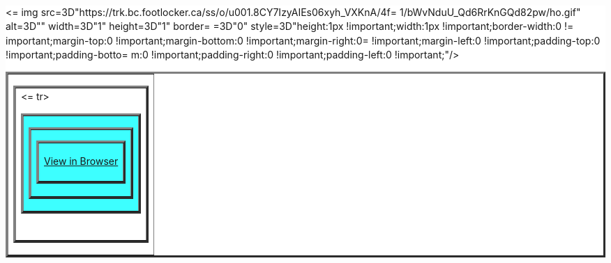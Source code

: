  <div id=3D"bluecore-pixel" style=3D"displ=
ay: none; max-height: 0px; overflow: hidden;"><div style=3D"display:none"><=
img src=3D"https://trk.bc.footlocker.ca/ss/o/u001.8CY7IzyAIEs06xyh_VXKnA/4f=
1/bWvNduU_Qd6RrKnGQd82pw/ho.gif" alt=3D"" width=3D"1" height=3D"1" border=
=3D"0" style=3D"height:1px !important;width:1px !important;border-width:0 !=
important;margin-top:0 !important;margin-bottom:0 !important;margin-right:0=
 !important;margin-left:0 !important;padding-top:0 !important;padding-botto=
m:0 !important;padding-right:0 !important;padding-left:0 !important;"/></di=
v></div> <table id=3D"wrapper-table" width=3D"100%" cellspacing=3D"0" cellp=
adding=3D"0" border=3D"0" role=3D"presentation" style=3D"border-collapse:co=
llapse; mso-table-lspace:0pt; mso-table-rspace:0pt; margin:0; padding:0"><t=
r><td align=3D"center" style=3D"border-collapse:collapse; mso-table-lspace:=
0pt; mso-table-rspace:0pt"><table id=3D"content-table" width=3D"600" align=
=3D"center" cellspacing=3D"0" cellpadding=3D"0" border=3D"0" role=3D"presen=
tation" style=3D"border-collapse:collapse; mso-table-lspace:0pt; mso-table-=
rspace:0pt"><tr><td id=3D"content-cell" align=3D"center" style=3D"border-co=
llapse:collapse; mso-table-lspace:0pt; mso-table-rspace:0pt">
<table bgcolor=3D"#ffffff" class=3D"row" id=3D"widget_05b=
63bbb611b0aa91e0793b8569b106a" width=3D"600" align=3D"center" cellspacing=
=3D"0" cellpadding=3D"0" border=3D"0" link-context-id=3D"t5435794164932608l=
w5166442136068096" add-link-instances=3D"True" role=3D"presentation" style=
=3D"border-collapse:collapse; mso-table-lspace:0pt; mso-table-rspace:0pt"><=
tr><td class=3D"widget_top_bottom_padding" style=3D"border-collapse:collaps=
e; mso-table-lspace:0pt; mso-table-rspace:0pt; padding-top:10px; padding-bo=
ttom:10px"><table class=3D"col-12" width=3D"600" align=3D"left" cellspacing=
=3D"0" cellpadding=3D"0" border=3D"0" style=3D"border-collapse:collapse; ms=
o-table-lspace:0; mso-table-rspace:0; border-left:1px; border-right:1px" ro=
le=3D"presentation"><tr><td style=3D"border-collapse:collapse; mso-table-ls=
pace:0pt; mso-table-rspace:0pt"><table class=3D"block-content" width=3D"100=
%" align=3D"center" cellspacing=3D"0" cellpadding=3D"0" border=3D"0" role=
=3D"presentation" style=3D"border-collapse:collapse; mso-table-lspace:0pt; =
mso-table-rspace:0pt; width:100%; text-align:center"><tr><td align=3D"cente=
r" style=3D"border-collapse:collapse; mso-table-lspace:0pt; mso-table-rspac=
e:0pt; font-size:13px; line-height:0px; letter-spacing:0.0em; text-transfor=
m:none; padding-left:0px; padding-right:0px"><p style=3D"margin:0 !importan=
t; text-align:right" align=3D"right"><span style=3D"font-family: Arial, Hel=
vetica, sans-serif;"><a href=3D"https://trk.bc.footlocker.ca/ss/c/u001.04c-=
jh8e-CJYsik6TYHANhLO0Xn4AyK-ZjLCtRkjll0fF-mpK-J8zD2QF1l1HRVCJwYKpAqoCneOIfp=
RzIFauIJL9GyTb9RXalmPXu5jVWDN2byn6GvWBVbS10NyRLUsz3UbbCQ9mSEzNLEI-HurAiD8ij=
BHWEpIopH0bzgF1bYjeDRq9G0jPPQ-nmP261ASVQikb5tT1stmIV4CZ97D7_OvJz3rt_6Q4dQrd=
0eJK1V4B458mUTsHxXTcvUB-SeKuK4zLtK8difhdvocZyTRh4FWkL64olRs0X3YXUp9-RxQbt-N=
oTWIlxXc7CJX_-9Zvfmolo47EOjy8ewTygAybIGtxfneE3qE-C6hWWZmHAVuo1nbOGlIqI0gJ8J=
xyhFRVQfRBxwf-D4NqKVnjZ7KR2T4jYVmhMCde0MJE_SElc0PQleb0rBYXTVXSzlJZTeaETaRrh=
bKcHJW39C6bbxz_fRDoMKW7G0hEOq5bm-ZSR9LT1NpdG8VfpS6EwFDjvygWTm07J16ceBGxjl6o=
beInrTbrceo1TZx7DxtJSEt9-Xeq9jpJACU-m6VOz-2s6RznVViM44InQUqUFHKGF7P9s9GO4h5=
MxuIOMVHM5Ogvac/4f1/bWvNduU_Qd6RrKnGQd82pw/h0/h001.06DGKyeIimwavWK0VZULOpdy=
6X_9Rxd59vjrfODCN2c" target=3D"_blank" class=3D"vib-link" rel=3D"noopener" =
style=3D"text-decoration:inherit !important"> View in Browser </a></span></=
p></td></tr></table></td></tr></table></td></tr></table>
 <span widget-type=3D"code_block" link-context-id=3D"=
t5435794164932608lw6292342042910720">  <a =
href=3D"https://trk.bc.footlocker.ca/ss/c/u001.fpY5ZlbnXdXGc0mJtyhZKGPEwGOt=
Puc_S_tlT2UeGswS-sXN0i4WJY8BsEhTqYUcf6UAaV-rfCTvWuFIa50GyOgUmtFSzLH-1q2DMxD=
_g86WNqBR729Je48uwSruve8wl17VEEUKOr2EuplhAOw30nOHThHjnYUBndoRpnGxH5XCzQZ5Ua=
lcsjzIkKTEeYEjr91nTYgSexNrqsSJyTYrZJkxEGG58ET0ZICk_XhqF0I7BWSDTMR4ts8TWkNLQ=
gLr4gT3MWN5uBcHQ1FHwchvYY6_U4VvQxx3EuQqo67_MexGDiisgvvSbpKWn5ixgsbUxUVkVKgg=
R4IMcdJBqwbXr58JYT7zdFA8VkJm2FyZayNvgBzCGZ2_yHaCKp9mXN7dhmYnNcdY4q4_axHGm0m=
DqQvcyYEaL_va2C0jmcD7CP3NQj0G3JO_NJ4nEQlnWVGGcytgdi5uhy-GaeWWRSkGCGNTLr6zu5=
z-QeGXSnZqtBCMAa1kEqMjbQq2Mmuruut2RQtEg91THkhUs-SSsf8KCkQZsf6bm55sW-rfjDSd3=
A89wOG_gqw_hPWQ9e3-WWG8DWlSpuDyup2htclXXSgKbxHpMVTX-vwleX_uCw3Q_k3uCGdabeqR=
JMRywxOgjjHI/4f1/bWvNduU_Qd6RrKnGQd82pw/h1/h001.sAQdncrD-3tWLZLBcHcQcymVnsl=
JVmijpVWuzGd2Ac0" style=3D"display: block"><img alt style=3D"height:auto; l=
ine-height:100%; text-decoration:none; outline:none; -ms-interpolation-mode=
